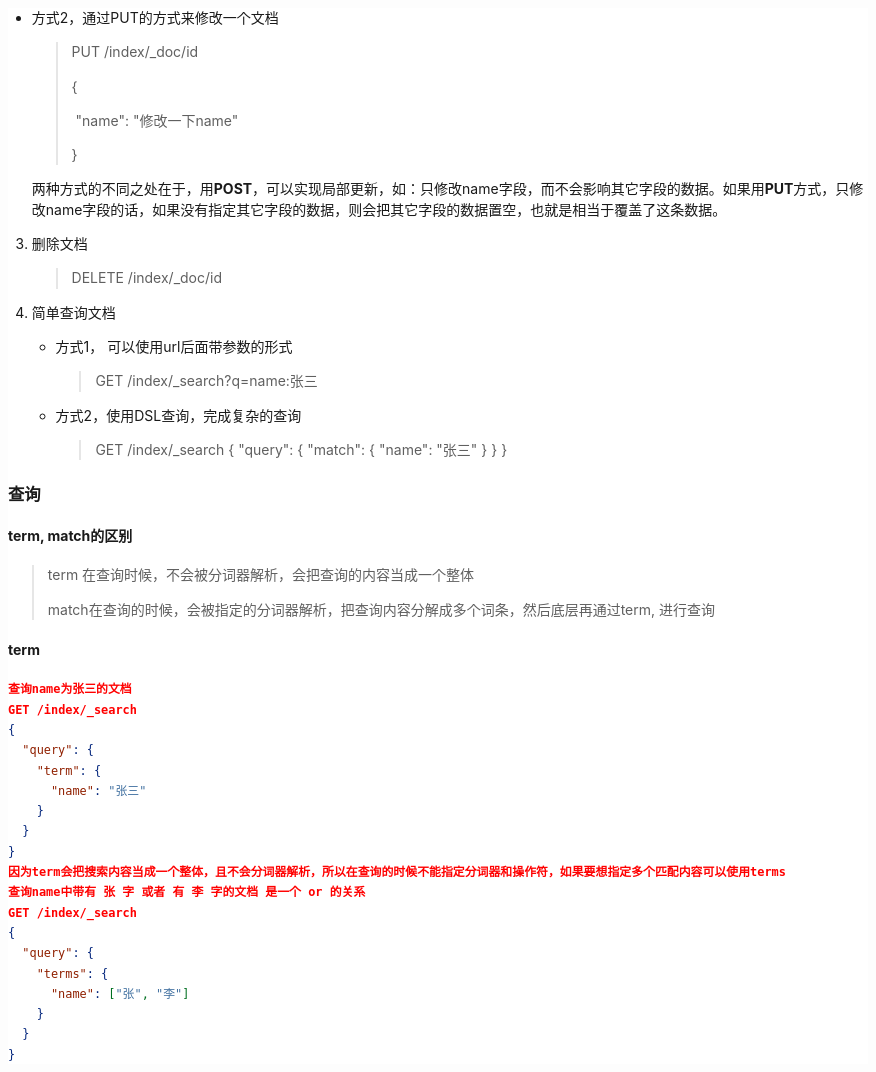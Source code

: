    + 方式2，通过PUT的方式来修改一个文档

     > PUT /index/_doc/id
     >
     > {
     >
     > ​	"name": "修改一下name"
     >
     > }

     两种方式的不同之处在于，用**POST**，可以实现局部更新，如：只修改name字段，而不会影响其它字段的数据。如果用**PUT**方式，只修改name字段的话，如果没有指定其它字段的数据，则会把其它字段的数据置空，也就是相当于覆盖了这条数据。

3. 删除文档

   > DELETE /index/_doc/id

4. 简单查询文档

   + 方式1， 可以使用url后面带参数的形式

     > GET /index/_search?q=name:张三

   + 方式2，使用DSL查询，完成复杂的查询

     > GET /index/_search
     > {
     >   "query": {
     >     "match": {
     >       "name": "张三"
     >     }
     >   }
     > }

### 查询

#### term, match的区别

> term 在查询时候，不会被分词器解析，会把查询的内容当成一个整体
>
> match在查询的时候，会被指定的分词器解析，把查询内容分解成多个词条，然后底层再通过term, 进行查询

#### **term**

```json
查询name为张三的文档
GET /index/_search
{
  "query": {
    "term": {
      "name": "张三"
    }
  }
}
因为term会把搜索内容当成一个整体，且不会分词器解析，所以在查询的时候不能指定分词器和操作符，如果要想指定多个匹配内容可以使用terms
查询name中带有 张 字 或者 有 李 字的文档 是一个 or 的关系
GET /index/_search
{
  "query": {
    "terms": {
      "name": ["张", "李"]
    }
  }
}
```
